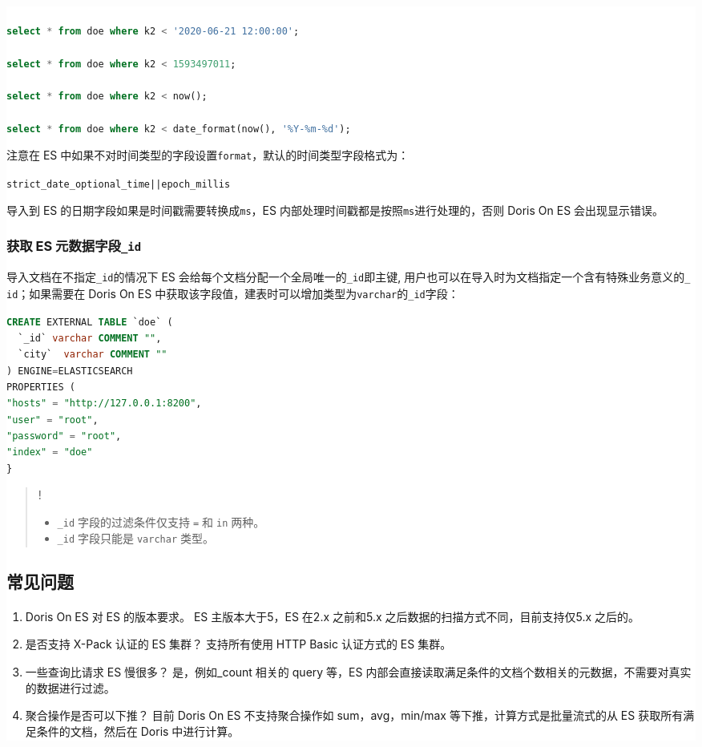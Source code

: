 ```sql

select * from doe where k2 < '2020-06-21 12:00:00'; 

select * from doe where k2 < 1593497011; 

select * from doe where k2 < now();

select * from doe where k2 < date_format(now(), '%Y-%m-%d');
```

注意在 ES 中如果不对时间类型的字段设置`format`，默认的时间类型字段格式为：
```
strict_date_optional_time||epoch_millis
```
导入到 ES 的日期字段如果是时间戳需要转换成`ms`，ES 内部处理时间戳都是按照`ms`进行处理的，否则 Doris On ES 会出现显示错误。

### 获取 ES 元数据字段`_id`
导入文档在不指定`_id`的情况下 ES 会给每个文档分配一个全局唯一的`_id`即主键, 用户也可以在导入时为文档指定一个含有特殊业务意义的`_id`；如果需要在 Doris On ES 中获取该字段值，建表时可以增加类型为`varchar`的`_id`字段：
```sql
CREATE EXTERNAL TABLE `doe` (
  `_id` varchar COMMENT "",
  `city`  varchar COMMENT ""
) ENGINE=ELASTICSEARCH
PROPERTIES (
"hosts" = "http://127.0.0.1:8200",
"user" = "root",
"password" = "root",
"index" = "doe"
}
```

>! 
>- `_id` 字段的过滤条件仅支持 `=` 和 `in` 两种。
>- `_id` 字段只能是 `varchar` 类型。

## 常见问题
1. Doris On ES 对 ES 的版本要求。
ES 主版本大于5，ES 在2.x 之前和5.x 之后数据的扫描方式不同，目前支持仅5.x 之后的。

2. 是否支持 X-Pack 认证的 ES 集群？
支持所有使用 HTTP Basic 认证方式的 ES 集群。

3. 一些查询比请求 ES 慢很多？
是，例如_count 相关的 query 等，ES 内部会直接读取满足条件的文档个数相关的元数据，不需要对真实的数据进行过滤。

4. 聚合操作是否可以下推？
目前 Doris On ES 不支持聚合操作如 sum，avg，min/max 等下推，计算方式是批量流式的从 ES 获取所有满足条件的文档，然后在 Doris 中进行计算。
